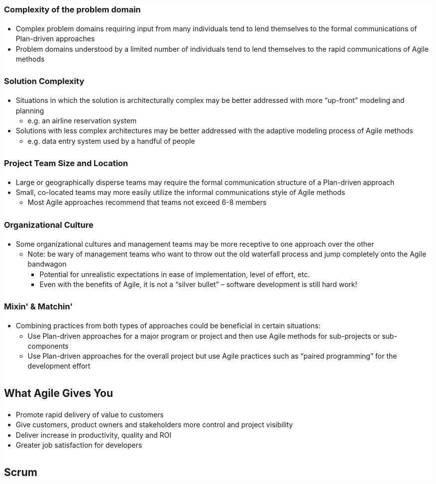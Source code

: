 ### Complexity of the problem domain

+ Complex problem domains requiring input from many individuals tend to lend themselves to the formal communications of Plan-driven approaches
+ Problem domains understood by a limited number of individuals tend to lend themselves to the rapid communications of Agile methods

### Solution Complexity

+ Situations in which the solution is architecturally complex may be better addressed with more “up-front” modeling and planning
  + e.g. an airline reservation system
+ Solutions with less complex architectures may be better addressed with the
adaptive modeling process of Agile methods
  + e.g. data entry system used by a handful of people

### Project Team Size and Location

+ Large or geographically disperse teams may require the formal communication structure of a Plan-driven approach
+ Small, co-located teams may more easily utilize the informal communications style of Agile methods
  + Most Agile approaches recommend that teams not exceed 6-8 members

### Organizational Culture

+ Some organizational cultures and management teams may be more receptive to one approach over the other
  + Note: be wary of management teams who want to throw out the old waterfall process and jump completely onto the Agile bandwagon
    + Potential for unrealistic expectations in ease of implementation, level of effort, etc.
    + Even with the benefits of Agile, it is not a “silver bullet” – software development is still hard work!

### Mixin' & Matchin'

+ Combining practices from both types of approaches could be beneficial in
certain situations:
  + Use Plan-driven approaches for a major program or project and then use Agile methods for sub-projects or sub-components
  + Use Plan-driven approaches for the overall project but use Agile practices such as “paired programming” for the development effort

## What Agile Gives You

+ Promote rapid delivery of value to customers
+ Give customers, product owners and stakeholders more control and project
visibility
+ Deliver increase in productivity, quality and ROI
+ Greater job satisfaction for developers

## Scrum
